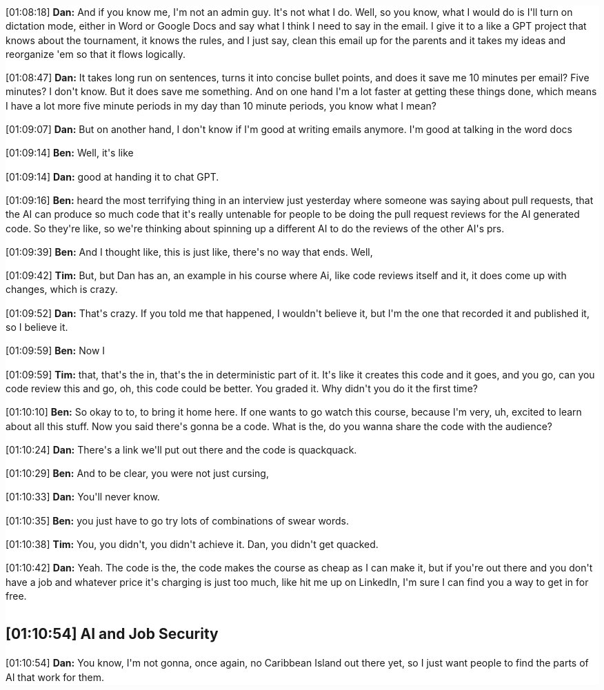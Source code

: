 [01:08:18] **Dan:** And if you know me, I'm not an admin guy. It's not what I do. Well, so you know, what I would do is I'll turn on dictation mode, either in Word or Google Docs and say what I think I need to say in the email. I give it to a like a GPT project that knows about the tournament, it knows the rules, and I just say, clean this email up for the parents and it takes my ideas and reorganize 'em so that it flows logically.

[01:08:47] **Dan:** It takes long run on sentences, turns it into concise bullet points, and does it save me 10 minutes per email? Five minutes? I don't know. But it does save me something. And on one hand I'm a lot faster at getting these things done, which means I have a lot more five minute periods in my day than 10 minute periods, you know what I mean?

[01:09:07] **Dan:** But on another hand, I don't know if I'm good at writing emails anymore. I'm good at talking in the word docs

[01:09:14] **Ben:** Well, it's like

[01:09:14] **Dan:** good at handing it to chat GPT.

[01:09:16] **Ben:** heard the most terrifying thing in an interview just yesterday where someone was saying about pull requests, that the AI can produce so much code that it's really untenable for people to be doing the pull request reviews for the AI generated code. So they're like, so we're thinking about spinning up a different AI to do the reviews of the other AI's prs.

[01:09:39] **Ben:** And I thought like, this is just like, there's no way that ends. Well,

[01:09:42] **Tim:** But, but Dan has an, an example in his course where Ai, like code reviews itself and it, it does come up with changes, which is crazy.

[01:09:52] **Dan:** That's crazy. If you told me that happened, I wouldn't believe it, but I'm the one that recorded it and published it, so I believe it.

[01:09:59] **Ben:** Now I

[01:09:59] **Tim:** that, that's the in, that's the in deterministic part of it. It's like it creates this code and it goes, and you go, can you code review this and go, oh, this code could be better. You graded it. Why didn't you do it the first time?

[01:10:10] **Ben:** So okay to to, to bring it home here. If one wants to go watch this course, because I'm very, uh, excited to learn about all this stuff. Now you said there's gonna be a code. What is the, do you wanna share the code with the audience?

[01:10:24] **Dan:** There's a link we'll put out there and the code is quackquack.

[01:10:29] **Ben:** And to be clear, you were not just cursing,

[01:10:33] **Dan:** You'll never know.

[01:10:35] **Ben:** you just have to go try lots of combinations of swear words.

[01:10:38] **Tim:** You, you didn't, you didn't achieve it. Dan, you didn't get quacked.

[01:10:42] **Dan:** Yeah. The code is the, the code makes the course as cheap as I can make it, but if you're out there and you don't have a job and whatever price it's charging is just too much, like hit me up on LinkedIn, I'm sure I can find you a way to get in for free.

## [01:10:54] AI and Job Security

[01:10:54] **Dan:** You know, I'm not gonna, once again, no Caribbean Island out there yet, so I just want people to find the parts of AI that work for them.


[working-code]: https://workingcode.dev/
[working-code-discord]: https://workingcode.dev/discord/
[working-code-patreon]: https://www.patreon.com/workingcodepod
[github]: https://github.com/WorkingCodePod/workingcode/blob/main/src/episodes/220-embracing-ai-with-dan-wilson.md